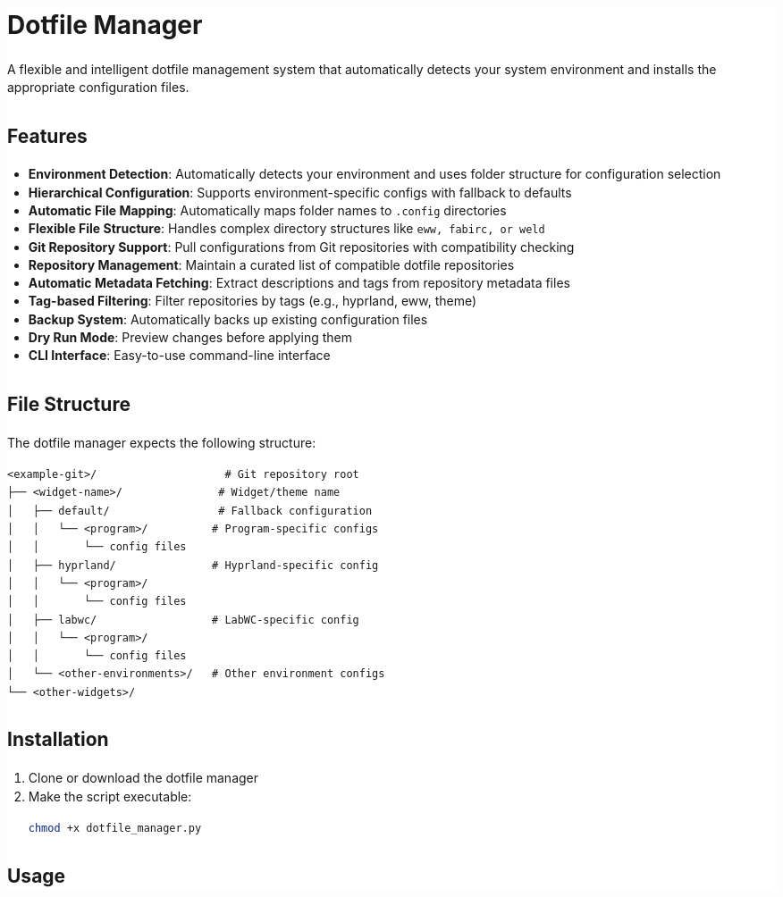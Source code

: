 # Dotfile Manager

A flexible and intelligent dotfile management system that automatically detects your system environment and installs the appropriate configuration files.

## Features

- **Environment Detection**: Automatically detects your environment and uses folder structure for configuration selection
- **Hierarchical Configuration**: Supports environment-specific configs with fallback to defaults
- **Automatic File Mapping**: Automatically maps folder names to `.config` directories
- **Flexible File Structure**: Handles complex directory structures like `eww, fabirc, or weld`
- **Git Repository Support**: Pull configurations from Git repositories with compatibility checking
- **Repository Management**: Maintain a curated list of compatible dotfile repositories
- **Automatic Metadata Fetching**: Extract descriptions and tags from repository metadata files
- **Tag-based Filtering**: Filter repositories by tags (e.g., hyprland, eww, theme)
- **Backup System**: Automatically backs up existing configuration files
- **Dry Run Mode**: Preview changes before applying them
- **CLI Interface**: Easy-to-use command-line interface

## File Structure

The dotfile manager expects the following structure:

```
<example-git>/                    # Git repository root
├── <widget-name>/               # Widget/theme name
│   ├── default/                 # Fallback configuration
│   │   └── <program>/          # Program-specific configs
│   │       └── config files
│   ├── hyprland/               # Hyprland-specific config
│   │   └── <program>/
│   │       └── config files
│   ├── labwc/                  # LabWC-specific config
│   │   └── <program>/
│   │       └── config files
│   └── <other-environments>/   # Other environment configs
└── <other-widgets>/
```

## Installation

1. Clone or download the dotfile manager
2. Make the script executable:
   ```bash
   chmod +x dotfile_manager.py
   ```

## Usage
